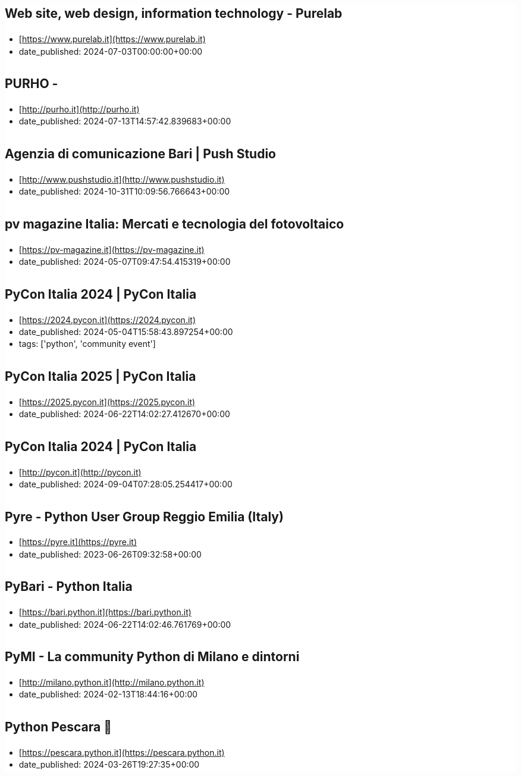  ## Web site, web design, information technology - Purelab
 - [https://www.purelab.it](https://www.purelab.it)
 - date_published: 2024-07-03T00:00:00+00:00

 ## PURHO -
 - [http://purho.it](http://purho.it)
 - date_published: 2024-07-13T14:57:42.839683+00:00

 ## Agenzia di comunicazione Bari | Push Studio
 - [http://www.pushstudio.it](http://www.pushstudio.it)
 - date_published: 2024-10-31T10:09:56.766643+00:00

 ## pv magazine Italia: Mercati e tecnologia del fotovoltaico
 - [https://pv-magazine.it](https://pv-magazine.it)
 - date_published: 2024-05-07T09:47:54.415319+00:00

 ## PyCon Italia 2024 | PyCon Italia
 - [https://2024.pycon.it](https://2024.pycon.it)
 - date_published: 2024-05-04T15:58:43.897254+00:00
 - tags: ['python', 'community event']

 ## PyCon Italia 2025 | PyCon Italia
 - [https://2025.pycon.it](https://2025.pycon.it)
 - date_published: 2024-06-22T14:02:27.412670+00:00

 ## PyCon Italia 2024 | PyCon Italia
 - [http://pycon.it](http://pycon.it)
 - date_published: 2024-09-04T07:28:05.254417+00:00

 ## Pyre - Python User Group Reggio Emilia (Italy)
 - [https://pyre.it](https://pyre.it)
 - date_published: 2023-06-26T09:32:58+00:00

 ## PyBari - Python Italia
 - [https://bari.python.it](https://bari.python.it)
 - date_published: 2024-06-22T14:02:46.761769+00:00

 ## PyMI - La community Python di Milano e dintorni
 - [http://milano.python.it](http://milano.python.it)
 - date_published: 2024-02-13T18:44:16+00:00

 ## Python Pescara 🐬
 - [https://pescara.python.it](https://pescara.python.it)
 - date_published: 2024-03-26T19:27:35+00:00
